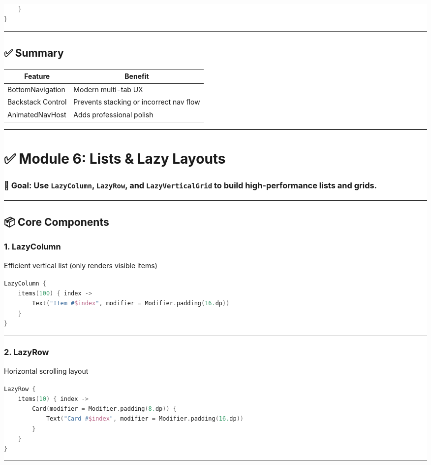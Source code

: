 ```kotlin
    }
}
```

---

## ✅ Summary

| Feature           | Benefit                                 |
| ----------------- | --------------------------------------- |
| BottomNavigation  | Modern multi-tab UX                     |
| Backstack Control | Prevents stacking or incorrect nav flow |
| AnimatedNavHost   | Adds professional polish                |

---

# ✅ Module 6: Lists & Lazy Layouts

### 🎯 **Goal:** Use `LazyColumn`, `LazyRow`, and `LazyVerticalGrid` to build high-performance lists and grids.

---

## 📦 Core Components

### 1. **LazyColumn**

Efficient vertical list (only renders visible items)

```kotlin
LazyColumn {
    items(100) { index ->
        Text("Item #$index", modifier = Modifier.padding(16.dp))
    }
}
```

---

### 2. **LazyRow**

Horizontal scrolling layout

```kotlin
LazyRow {
    items(10) { index ->
        Card(modifier = Modifier.padding(8.dp)) {
            Text("Card #$index", modifier = Modifier.padding(16.dp))
        }
    }
}
```

---